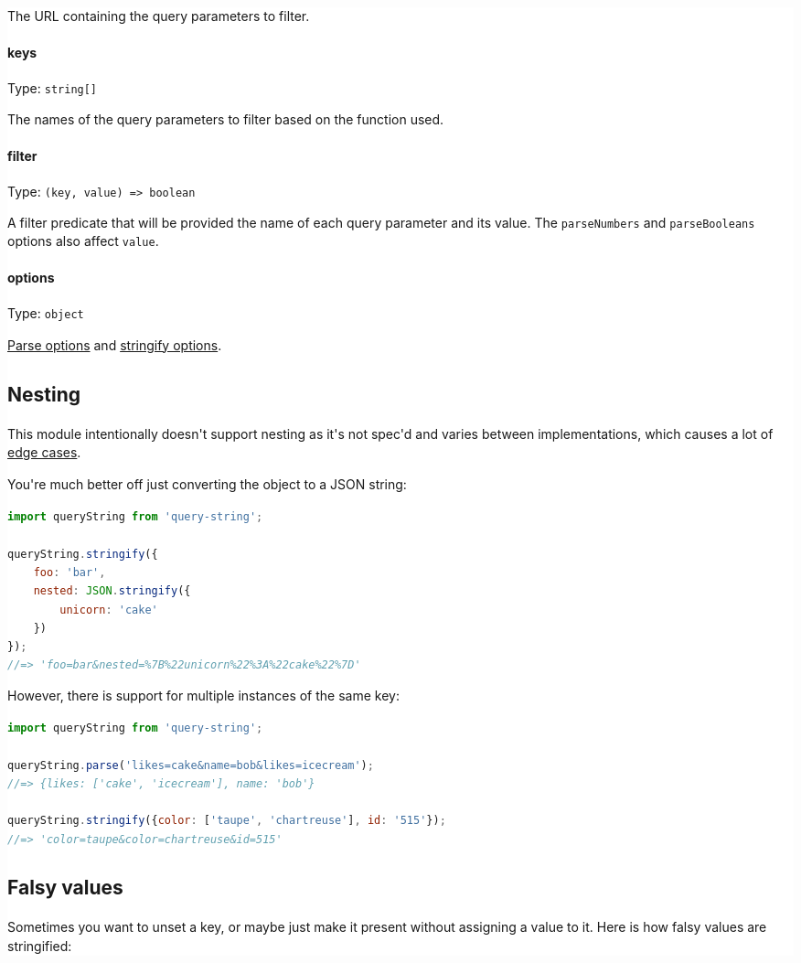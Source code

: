 The URL containing the query parameters to filter.

#### keys

Type: `string[]`

The names of the query parameters to filter based on the function used.

#### filter

Type: `(key, value) => boolean`

A filter predicate that will be provided the name of each query parameter and its value. The `parseNumbers` and `parseBooleans` options also affect `value`.

#### options

Type: `object`

[Parse options](#options) and [stringify options](#options-1).

## Nesting

This module intentionally doesn't support nesting as it's not spec'd and varies between implementations, which causes a lot of [edge cases](https://github.com/visionmedia/node-querystring/issues).

You're much better off just converting the object to a JSON string:

```js
import queryString from 'query-string';

queryString.stringify({
	foo: 'bar',
	nested: JSON.stringify({
		unicorn: 'cake'
	})
});
//=> 'foo=bar&nested=%7B%22unicorn%22%3A%22cake%22%7D'
```

However, there is support for multiple instances of the same key:

```js
import queryString from 'query-string';

queryString.parse('likes=cake&name=bob&likes=icecream');
//=> {likes: ['cake', 'icecream'], name: 'bob'}

queryString.stringify({color: ['taupe', 'chartreuse'], id: '515'});
//=> 'color=taupe&color=chartreuse&id=515'
```

## Falsy values

Sometimes you want to unset a key, or maybe just make it present without assigning a value to it. Here is how falsy values are stringified:
